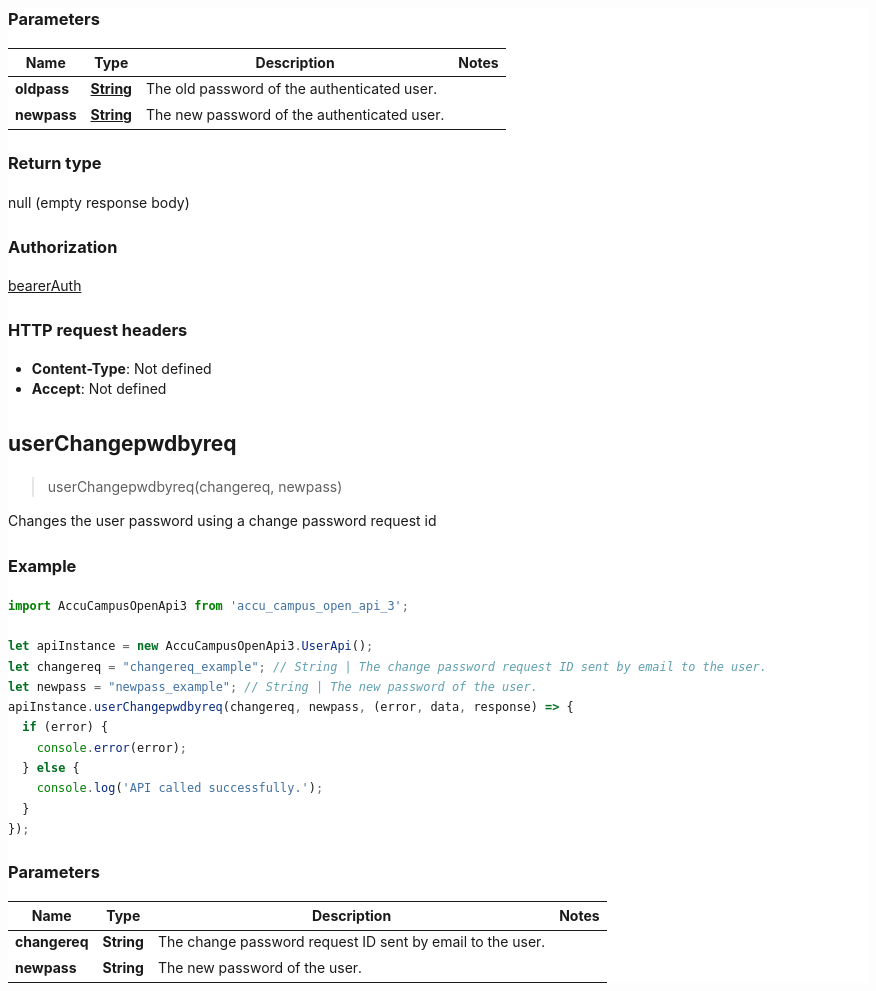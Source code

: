 ### Parameters


Name | Type | Description  | Notes
------------- | ------------- | ------------- | -------------
 **oldpass** | [**String**](.md)| The old password of the authenticated user. | 
 **newpass** | [**String**](.md)| The new password of the authenticated user. | 

### Return type

null (empty response body)

### Authorization

[bearerAuth](../README.md#bearerAuth)

### HTTP request headers

- **Content-Type**: Not defined
- **Accept**: Not defined


## userChangepwdbyreq

> userChangepwdbyreq(changereq, newpass)

Changes the user password using a change password request id

### Example

```javascript
import AccuCampusOpenApi3 from 'accu_campus_open_api_3';

let apiInstance = new AccuCampusOpenApi3.UserApi();
let changereq = "changereq_example"; // String | The change password request ID sent by email to the user.
let newpass = "newpass_example"; // String | The new password of the user.
apiInstance.userChangepwdbyreq(changereq, newpass, (error, data, response) => {
  if (error) {
    console.error(error);
  } else {
    console.log('API called successfully.');
  }
});
```

### Parameters


Name | Type | Description  | Notes
------------- | ------------- | ------------- | -------------
 **changereq** | **String**| The change password request ID sent by email to the user. | 
 **newpass** | **String**| The new password of the user. | 
